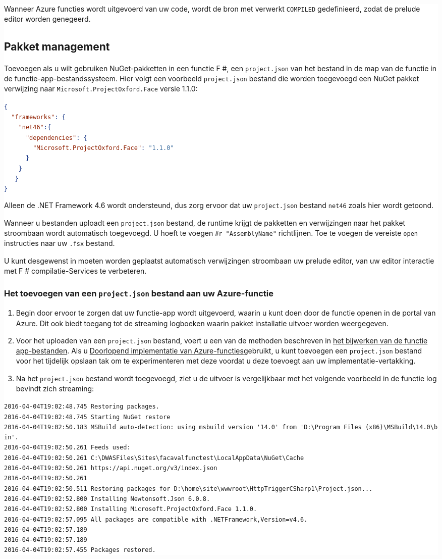 Wanneer Azure functies wordt uitgevoerd van uw code, wordt de bron met verwerkt `COMPILED` gedefinieerd, zodat de prelude editor worden genegeerd.

## <a name="package-management"></a>Pakket management

Toevoegen als u wilt gebruiken NuGet-pakketten in een functie F #, een `project.json` van het bestand in de map van de functie in de functie-app-bestandssysteem. Hier volgt een voorbeeld `project.json` bestand die worden toegevoegd een NuGet pakket verwijzing naar `Microsoft.ProjectOxford.Face` versie 1.1.0:

```json
{
  "frameworks": {
    "net46":{
      "dependencies": {
        "Microsoft.ProjectOxford.Face": "1.1.0"
      }
    }
   }
}
```

Alleen de .NET Framework 4.6 wordt ondersteund, dus zorg ervoor dat uw `project.json` bestand `net46` zoals hier wordt getoond.

Wanneer u bestanden uploadt een `project.json` bestand, de runtime krijgt de pakketten en verwijzingen naar het pakket stroombaan wordt automatisch toegevoegd. U hoeft te voegen `#r "AssemblyName"` richtlijnen. Toe te voegen de vereiste `open` instructies naar uw `.fsx` bestand.

U kunt desgewenst in moeten worden geplaatst automatisch verwijzingen stroombaan uw prelude editor, van uw editor interactie met F # compilatie-Services te verbeteren.

### <a name="how-to-add-a-projectjson-file-to-your-azure-function"></a>Het toevoegen van een `project.json` bestand aan uw Azure-functie

1. Begin door ervoor te zorgen dat uw functie-app wordt uitgevoerd, waarin u kunt doen door de functie openen in de portal van Azure. Dit ook biedt toegang tot de streaming logboeken waarin pakket installatie uitvoer worden weergegeven.

2. Voor het uploaden van een `project.json` bestand, voert u een van de methoden beschreven in [het bijwerken van de functie app-bestanden](functions-reference.md#fileupdate). Als u [Doorlopend implementatie van Azure-functies](functions-continuous-deployment.md)gebruikt, u kunt toevoegen een `project.json` bestand voor het tijdelijk opslaan tak om te experimenteren met deze voordat u deze toevoegt aan uw implementatie-vertakking.

3. Na het `project.json` bestand wordt toegevoegd, ziet u de uitvoer is vergelijkbaar met het volgende voorbeeld in de functie log bevindt zich streaming:

```
2016-04-04T19:02:48.745 Restoring packages.
2016-04-04T19:02:48.745 Starting NuGet restore
2016-04-04T19:02:50.183 MSBuild auto-detection: using msbuild version '14.0' from 'D:\Program Files (x86)\MSBuild\14.0\bin'.
2016-04-04T19:02:50.261 Feeds used:
2016-04-04T19:02:50.261 C:\DWASFiles\Sites\facavalfunctest\LocalAppData\NuGet\Cache
2016-04-04T19:02:50.261 https://api.nuget.org/v3/index.json
2016-04-04T19:02:50.261
2016-04-04T19:02:50.511 Restoring packages for D:\home\site\wwwroot\HttpTriggerCSharp1\Project.json...
2016-04-04T19:02:52.800 Installing Newtonsoft.Json 6.0.8.
2016-04-04T19:02:52.800 Installing Microsoft.ProjectOxford.Face 1.1.0.
2016-04-04T19:02:57.095 All packages are compatible with .NETFramework,Version=v4.6.
2016-04-04T19:02:57.189
2016-04-04T19:02:57.189
2016-04-04T19:02:57.455 Packages restored.
```

